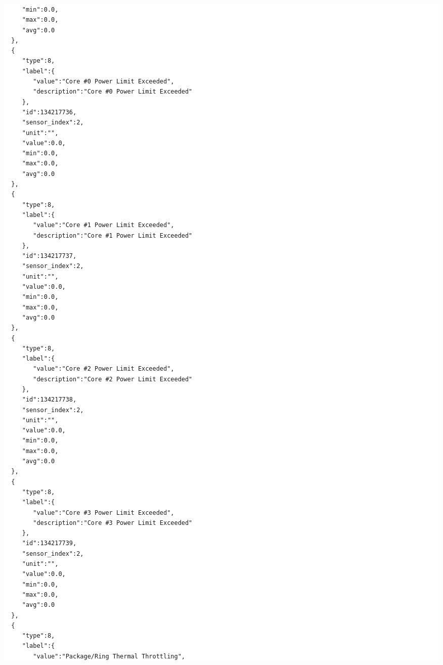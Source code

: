         "min":0.0,
         "max":0.0,
         "avg":0.0
      },
      {  
         "type":8,
         "label":{  
            "value":"Core #0 Power Limit Exceeded",
            "description":"Core #0 Power Limit Exceeded"
         },
         "id":134217736,
         "sensor_index":2,
         "unit":"",
         "value":0.0,
         "min":0.0,
         "max":0.0,
         "avg":0.0
      },
      {  
         "type":8,
         "label":{  
            "value":"Core #1 Power Limit Exceeded",
            "description":"Core #1 Power Limit Exceeded"
         },
         "id":134217737,
         "sensor_index":2,
         "unit":"",
         "value":0.0,
         "min":0.0,
         "max":0.0,
         "avg":0.0
      },
      {  
         "type":8,
         "label":{  
            "value":"Core #2 Power Limit Exceeded",
            "description":"Core #2 Power Limit Exceeded"
         },
         "id":134217738,
         "sensor_index":2,
         "unit":"",
         "value":0.0,
         "min":0.0,
         "max":0.0,
         "avg":0.0
      },
      {  
         "type":8,
         "label":{  
            "value":"Core #3 Power Limit Exceeded",
            "description":"Core #3 Power Limit Exceeded"
         },
         "id":134217739,
         "sensor_index":2,
         "unit":"",
         "value":0.0,
         "min":0.0,
         "max":0.0,
         "avg":0.0
      },
      {  
         "type":8,
         "label":{  
            "value":"Package/Ring Thermal Throttling",